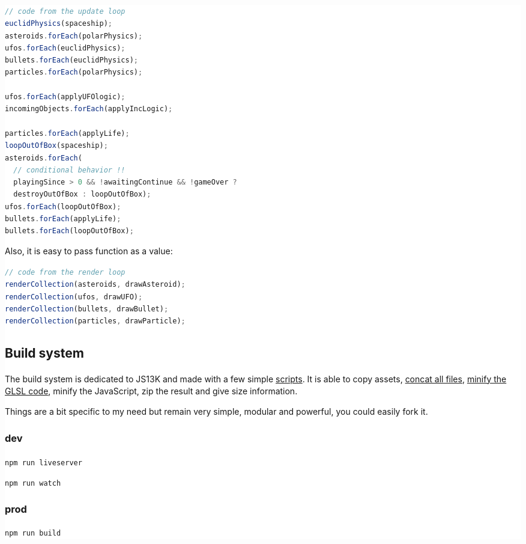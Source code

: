 ```js
// code from the update loop
euclidPhysics(spaceship);
asteroids.forEach(polarPhysics);
ufos.forEach(euclidPhysics);
bullets.forEach(euclidPhysics);
particles.forEach(polarPhysics);

ufos.forEach(applyUFOlogic);
incomingObjects.forEach(applyIncLogic);

particles.forEach(applyLife);
loopOutOfBox(spaceship);
asteroids.forEach(
  // conditional behavior !!
  playingSince > 0 && !awaitingContinue && !gameOver ?
  destroyOutOfBox : loopOutOfBox);
ufos.forEach(loopOutOfBox);
bullets.forEach(applyLife);
bullets.forEach(loopOutOfBox);
```

Also, it is easy to pass function as a value:
```js
// code from the render loop
renderCollection(asteroids, drawAsteroid);
renderCollection(ufos, drawUFO);
renderCollection(bullets, drawBullet);
renderCollection(particles, drawParticle);
```

## Build system

The build system is dedicated to JS13K and made with a few simple [scripts](package.json).
It is able to copy assets, [concat all files](scripts/concat.sh), [minify the GLSL code](scripts/compileglslfiles.sh), minify the JavaScript, zip the result and give size information.

Things are a bit specific to my need but remain very simple, modular and powerful, you could easily fork it.

### dev

```
npm run liveserver
```

```
npm run watch
```

### prod

```
npm run build
```
